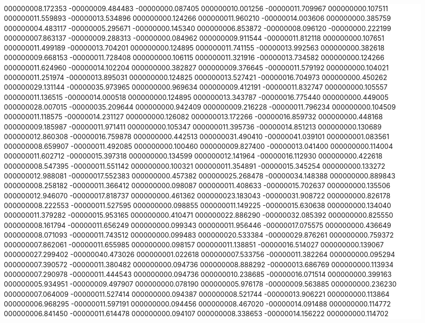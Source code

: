 000000008.172353	-00000009.484483	-00000000.087405
000000010.001256	-00000011.709967	000000000.107511
000000011.559893	-00000013.534896	000000000.124266
000000011.960210	-00000014.003606	000000000.385759
000000004.483117	-00000005.295671	-00000000.145340
000000006.853872	-00000008.096120	-00000000.222199
000000007.863137	-00000009.288313	-00000000.084962
000000009.911544	-00000011.812118	000000000.107651
000000011.499189	-00000013.704201	000000000.124895
000000011.741155	-00000013.992563	000000000.382618
000000009.668153	-00000011.728408	000000000.106115
000000011.321916	-00000013.734582	000000000.124266
000000011.624960	-00000014.102204	000000000.382827
000000009.376645	-00000011.579192	000000000.104021
000000011.251974	-00000013.895031	000000000.124825
000000013.527421	-00000016.704973	000000000.450262
000000029.131144	-00000035.973965	000000000.969634
000000009.412191	-00000011.832747	000000000.105557
000000011.136515	-00000014.000518	000000000.124895
000000013.343787	-00000016.775440	000000000.449005
000000028.007015	-00000035.209644	000000000.942409
000000009.216228	-00000011.796234	000000000.104509
000000011.118575	-00000014.231127	000000000.126082
000000013.172266	-00000016.859732	000000000.448168
000000009.185987	-00000011.971411	000000000.105347
000000011.395736	-00000014.851213	000000000.130689
000000012.860308	-00000016.759878	000000000.442513
000000031.490410	-00000041.039101	000000001.083561
000000008.659907	-00000011.492085	000000000.100460
000000009.827400	-00000013.041400	000000000.114004
000000011.602712	-00000015.397318	000000000.134599
000000012.141964	-00000016.112930	000000000.422618
000000008.547395	-00000011.551142	000000000.100321
000000011.354891	-00000015.345254	000000000.133272
000000012.988081	-00000017.552383	000000000.457382
000000025.268478	-00000034.148388	000000000.889843
000000008.258182	-00000011.366412	000000000.098087
000000011.408633	-00000015.702637	000000000.135506
000000012.946070	-00000017.818737	000000000.461362
000000023.183043	-00000031.908722	000000000.826178
000000008.222553	-00000011.527595	000000000.098855
000000011.149225	-00000015.630638	000000000.134040
000000011.379282	-00000015.953165	000000000.410471
000000022.886290	-00000032.085392	000000000.825550
000000008.161794	-00000011.656249	000000000.099343
000000011.956446	-00000017.075575	000000000.436649
000000008.071093	-00000011.743512	000000000.099483
000000020.533384	-00000029.876261	000000000.759372
000000007.862061	-00000011.655985	000000000.098157
000000011.138851	-00000016.514027	000000000.139067
000000027.299402	-00000040.473026	000000001.022618
000000007.533756	-00000011.382264	000000000.095294
000000007.390572	-00000011.380482	000000000.094736
000000008.888292	-00000013.686769	000000000.113934
000000007.290978	-00000011.444543	000000000.094736
000000010.238685	-00000016.071514	000000000.399163
000000005.934951	-00000009.497907	000000000.078190
000000005.976178	-00000009.563885	000000000.236230
000000007.064009	-00000011.527414	000000000.094387
000000008.521744	-00000013.906221	000000000.113864
000000006.968295	-00000011.597191	000000000.094456
000000008.467020	-00000014.091488	000000000.114772
000000006.841450	-00000011.614478	000000000.094107
000000008.338653	-00000014.156222	000000000.114702